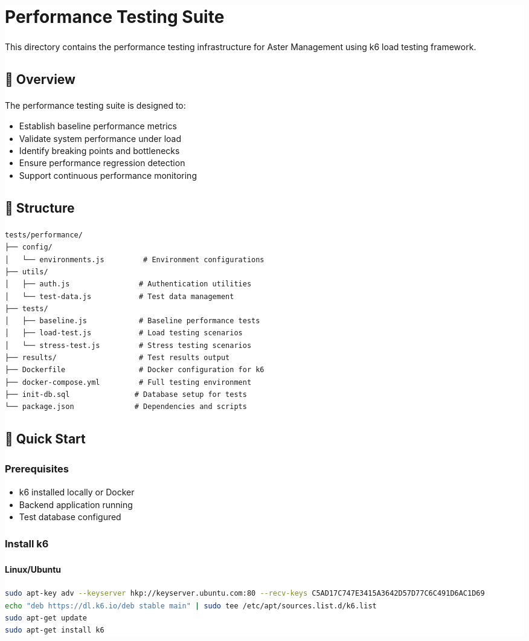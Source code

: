 # Performance Testing Suite

This directory contains the performance testing infrastructure for Aster Management using k6 load testing framework.

## 🎯 Overview

The performance testing suite is designed to:
- Establish baseline performance metrics
- Validate system performance under load
- Identify breaking points and bottlenecks
- Ensure performance regression detection
- Support continuous performance monitoring

## 📁 Structure

```
tests/performance/
├── config/
│   └── environments.js         # Environment configurations
├── utils/
│   ├── auth.js                # Authentication utilities
│   └── test-data.js           # Test data management
├── tests/
│   ├── baseline.js            # Baseline performance tests
│   ├── load-test.js           # Load testing scenarios
│   └── stress-test.js         # Stress testing scenarios
├── results/                   # Test results output
├── Dockerfile                 # Docker configuration for k6
├── docker-compose.yml         # Full testing environment
├── init-db.sql               # Database setup for tests
└── package.json              # Dependencies and scripts
```

## 🚀 Quick Start

### Prerequisites

- k6 installed locally or Docker
- Backend application running
- Test database configured

### Install k6

#### Linux/Ubuntu
```bash
sudo apt-key adv --keyserver hkp://keyserver.ubuntu.com:80 --recv-keys C5AD17C747E3415A3642D57D77C6C491D6AC1D69
echo "deb https://dl.k6.io/deb stable main" | sudo tee /etc/apt/sources.list.d/k6.list
sudo apt-get update
sudo apt-get install k6
```
